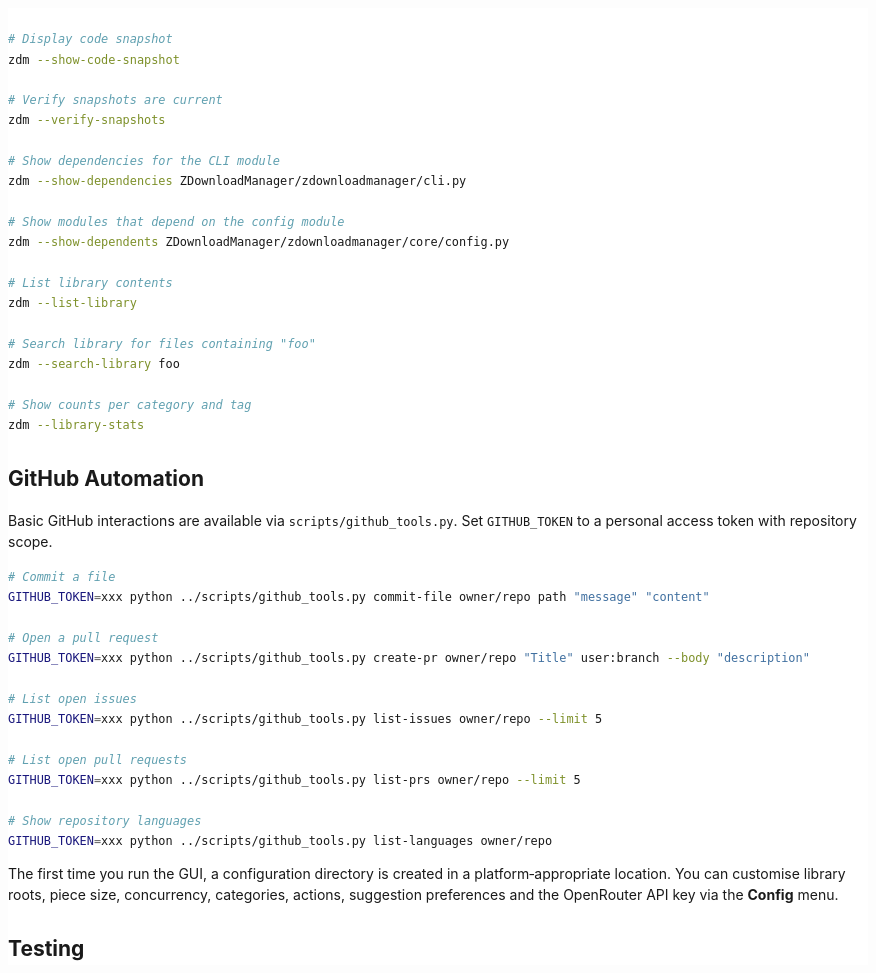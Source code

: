 ```bash

# Display code snapshot
zdm --show-code-snapshot

# Verify snapshots are current
zdm --verify-snapshots

# Show dependencies for the CLI module
zdm --show-dependencies ZDownloadManager/zdownloadmanager/cli.py

# Show modules that depend on the config module
zdm --show-dependents ZDownloadManager/zdownloadmanager/core/config.py

# List library contents
zdm --list-library

# Search library for files containing "foo"
zdm --search-library foo

# Show counts per category and tag
zdm --library-stats
```

GitHub Automation
-----------------

Basic GitHub interactions are available via `scripts/github_tools.py`.
Set `GITHUB_TOKEN` to a personal access token with repository scope.

```bash
# Commit a file
GITHUB_TOKEN=xxx python ../scripts/github_tools.py commit-file owner/repo path "message" "content"

# Open a pull request
GITHUB_TOKEN=xxx python ../scripts/github_tools.py create-pr owner/repo "Title" user:branch --body "description"

# List open issues
GITHUB_TOKEN=xxx python ../scripts/github_tools.py list-issues owner/repo --limit 5

# List open pull requests
GITHUB_TOKEN=xxx python ../scripts/github_tools.py list-prs owner/repo --limit 5

# Show repository languages
GITHUB_TOKEN=xxx python ../scripts/github_tools.py list-languages owner/repo
```

The first time you run the GUI, a configuration directory is created in a
platform‑appropriate location. You can customise library roots, piece size,
concurrency, categories, actions, suggestion preferences and the OpenRouter
API key via the **Config** menu.

Testing
-------
